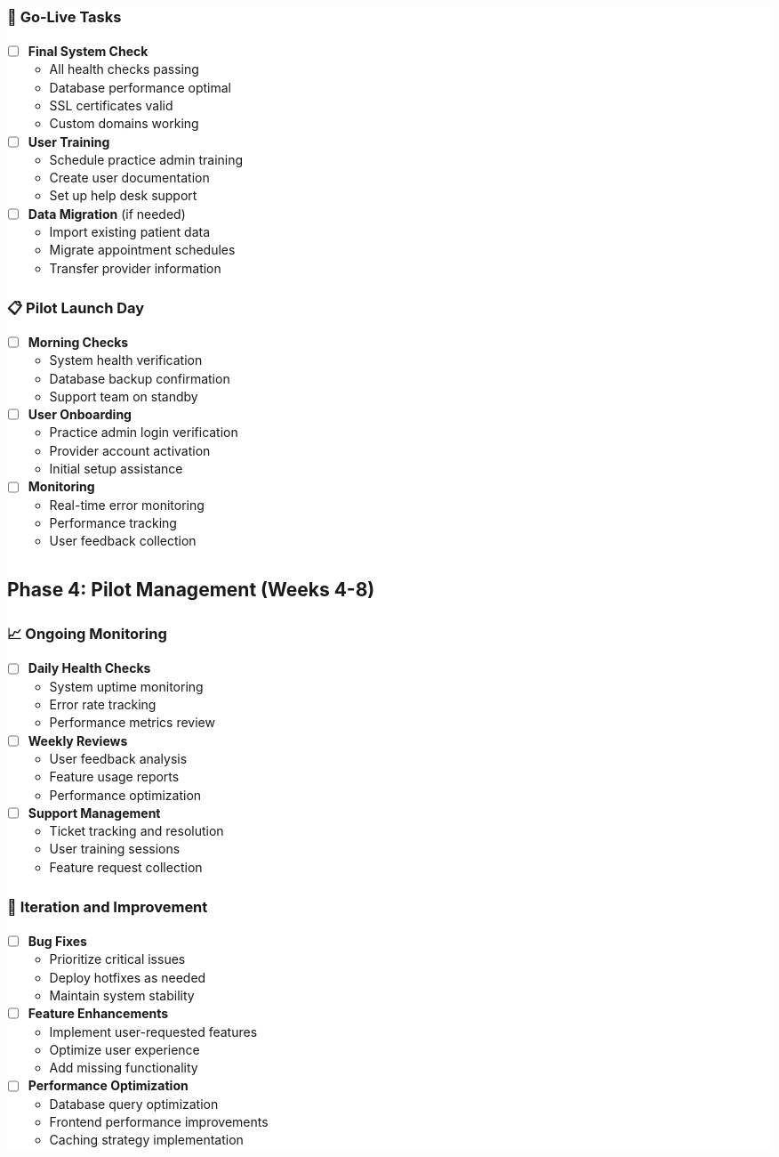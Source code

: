 ### 🎯 **Go-Live Tasks**
- [ ] **Final System Check**
  - All health checks passing
  - Database performance optimal
  - SSL certificates valid
  - Custom domains working
- [ ] **User Training**
  - Schedule practice admin training
  - Create user documentation
  - Set up help desk support
- [ ] **Data Migration** (if needed)
  - Import existing patient data
  - Migrate appointment schedules
  - Transfer provider information

### 📋 **Pilot Launch Day**
- [ ] **Morning Checks**
  - System health verification
  - Database backup confirmation
  - Support team on standby
- [ ] **User Onboarding**
  - Practice admin login verification
  - Provider account activation
  - Initial setup assistance
- [ ] **Monitoring**
  - Real-time error monitoring
  - Performance tracking
  - User feedback collection

## Phase 4: Pilot Management (Weeks 4-8)

### 📈 **Ongoing Monitoring**
- [ ] **Daily Health Checks**
  - System uptime monitoring
  - Error rate tracking
  - Performance metrics review
- [ ] **Weekly Reviews**
  - User feedback analysis
  - Feature usage reports
  - Performance optimization
- [ ] **Support Management**
  - Ticket tracking and resolution
  - User training sessions
  - Feature request collection

### 🔄 **Iteration and Improvement**
- [ ] **Bug Fixes**
  - Prioritize critical issues
  - Deploy hotfixes as needed
  - Maintain system stability
- [ ] **Feature Enhancements**
  - Implement user-requested features
  - Optimize user experience
  - Add missing functionality
- [ ] **Performance Optimization**
  - Database query optimization
  - Frontend performance improvements
  - Caching strategy implementation
